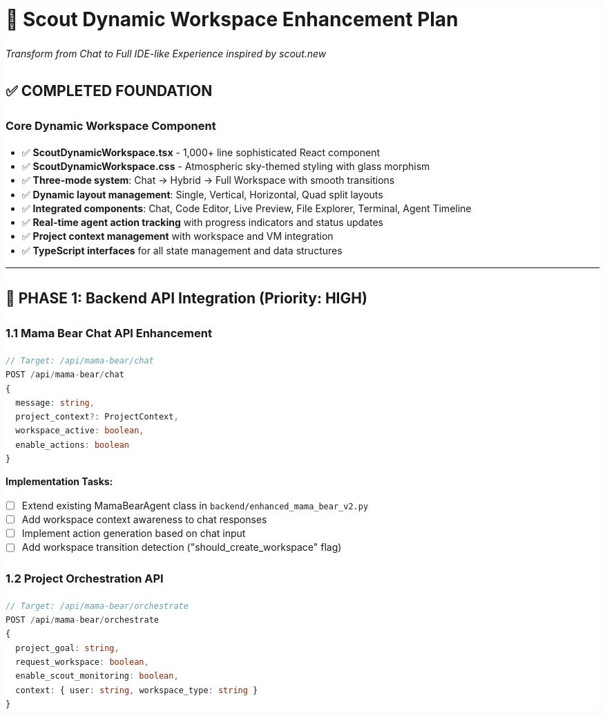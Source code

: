 # 🚀 Scout Dynamic Workspace Enhancement Plan
*Transform from Chat to Full IDE-like Experience inspired by scout.new*

## ✅ **COMPLETED FOUNDATION**

### **Core Dynamic Workspace Component**
- ✅ **ScoutDynamicWorkspace.tsx** - 1,000+ line sophisticated React component
- ✅ **ScoutDynamicWorkspace.css** - Atmospheric sky-themed styling with glass morphism
- ✅ **Three-mode system**: Chat → Hybrid → Full Workspace with smooth transitions
- ✅ **Dynamic layout management**: Single, Vertical, Horizontal, Quad split layouts
- ✅ **Integrated components**: Chat, Code Editor, Live Preview, File Explorer, Terminal, Agent Timeline
- ✅ **Real-time agent action tracking** with progress indicators and status updates
- ✅ **Project context management** with workspace and VM integration
- ✅ **TypeScript interfaces** for all state management and data structures

---

## 🎯 **PHASE 1: Backend API Integration** (Priority: HIGH)

### **1.1 Mama Bear Chat API Enhancement**
```typescript
// Target: /api/mama-bear/chat
POST /api/mama-bear/chat
{
  message: string,
  project_context?: ProjectContext,
  workspace_active: boolean,
  enable_actions: boolean
}
```

**Implementation Tasks:**
- [ ] Extend existing MamaBearAgent class in `backend/enhanced_mama_bear_v2.py`
- [ ] Add workspace context awareness to chat responses
- [ ] Implement action generation based on chat input
- [ ] Add workspace transition detection ("should_create_workspace" flag)

### **1.2 Project Orchestration API**
```typescript
// Target: /api/mama-bear/orchestrate
POST /api/mama-bear/orchestrate
{
  project_goal: string,
  request_workspace: boolean,
  enable_scout_monitoring: boolean,
  context: { user: string, workspace_type: string }
}
```
